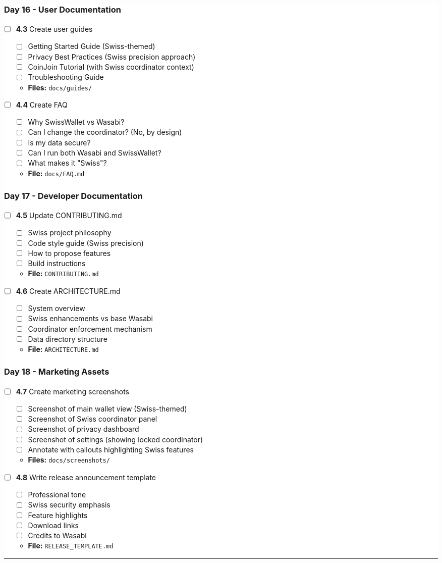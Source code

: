 ### Day 16 - User Documentation

- [ ] **4.3** Create user guides
  - [ ] Getting Started Guide (Swiss-themed)
  - [ ] Privacy Best Practices (Swiss precision approach)
  - [ ] CoinJoin Tutorial (with Swiss coordinator context)
  - [ ] Troubleshooting Guide
  - **Files:** `docs/guides/`

- [ ] **4.4** Create FAQ
  - [ ] Why SwissWallet vs Wasabi?
  - [ ] Can I change the coordinator? (No, by design)
  - [ ] Is my data secure?
  - [ ] Can I run both Wasabi and SwissWallet?
  - [ ] What makes it "Swiss"?
  - **File:** `docs/FAQ.md`

### Day 17 - Developer Documentation

- [ ] **4.5** Update CONTRIBUTING.md
  - [ ] Swiss project philosophy
  - [ ] Code style guide (Swiss precision)
  - [ ] How to propose features
  - [ ] Build instructions
  - **File:** `CONTRIBUTING.md`

- [ ] **4.6** Create ARCHITECTURE.md
  - [ ] System overview
  - [ ] Swiss enhancements vs base Wasabi
  - [ ] Coordinator enforcement mechanism
  - [ ] Data directory structure
  - **File:** `ARCHITECTURE.md`

### Day 18 - Marketing Assets

- [ ] **4.7** Create marketing screenshots
  - [ ] Screenshot of main wallet view (Swiss-themed)
  - [ ] Screenshot of Swiss coordinator panel
  - [ ] Screenshot of privacy dashboard
  - [ ] Screenshot of settings (showing locked coordinator)
  - [ ] Annotate with callouts highlighting Swiss features
  - **Files:** `docs/screenshots/`

- [ ] **4.8** Write release announcement template
  - [ ] Professional tone
  - [ ] Swiss security emphasis
  - [ ] Feature highlights
  - [ ] Download links
  - [ ] Credits to Wasabi
  - **File:** `RELEASE_TEMPLATE.md`

---
